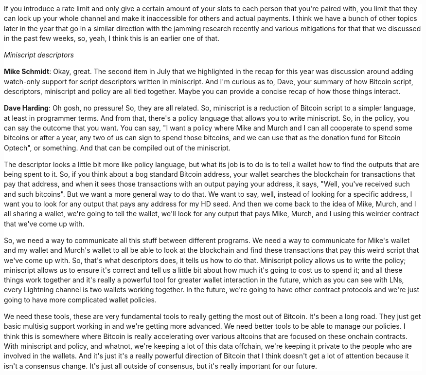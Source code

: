 If you introduce a rate limit and only give a certain amount of your slots to
each person that you're paired with, you limit that they can lock up your whole
channel and make it inaccessible for others and actual payments.  I think we
have a bunch of other topics later in the year that go in a similar direction
with the jamming research recently and various mitigations for that that we
discussed in the past few weeks, so, yeah, I think this is an earlier one of
that.

_Miniscript descriptors_

**Mike Schmidt**: Okay, great.  The second item in July that we highlighted in
the recap for this year was discussion around adding watch-only support for
script descriptors written in miniscript.  And I'm curious as to, Dave, your
summary of how Bitcoin script, descriptors, miniscript and policy are all tied
together.  Maybe you can provide a concise recap of how those things interact.

**Dave Harding**: Oh gosh, no pressure!  So, they are all related.  So,
miniscript is a reduction of Bitcoin script to a simpler language, at least in
programmer terms.  And from that, there's a policy language that allows you to
write miniscript.  So, in the policy, you can say the outcome that you want.
You can say, "I want a policy where Mike and Murch and I can all cooperate to
spend some bitcoins or after a year, any two of us can sign to spend those
bitcoins, and we can use that as the donation fund for Bitcoin Optech", or
something.  And that can be compiled out of the miniscript.

The descriptor looks a little bit more like policy language, but what its job is
to do is to tell a wallet how to find the outputs that are being spent to it.
So, if you think about a bog standard Bitcoin address, your wallet searches the
blockchain for transactions that pay that address, and when it sees those
transactions with an output paying your address, it says, "Well, you've received
such and such bitcoins".  But we want a more general way to do that.  We want to
say, well, instead of looking for a specific address, I want you to look for any
output that pays any address for my HD seed.  And then we come back to the idea
of Mike, Murch, and I all sharing a wallet, we're going to tell the wallet,
we'll look for any output that pays Mike, Murch, and I using this weirder
contract that we've come up with.

So, we need a way to communicate all this stuff between different programs.  We
need a way to communicate for Mike's wallet and my wallet and Murch's wallet to
all be able to look at the blockchain and find these transactions that pay this
weird script that we've come up with.  So, that's what descriptors does, it
tells us how to do that.  Miniscript policy allows us to write the policy;
miniscript allows us to ensure it's correct and tell us a little bit about how
much it's going to cost us to spend it; and all these things work together and
it's really a powerful tool for greater wallet interaction in the future, which
as you can see with LNs, every Lightning channel is two wallets working
together.  In the future, we're going to have other contract protocols and we're
just going to have more complicated wallet policies.

We need these tools, these are very fundamental tools to really getting the most
out of Bitcoin.  It's been a long road.  They just get basic multisig support
working in and we're getting more advanced.  We need better tools to be able to
manage our policies.  I think this is somewhere where Bitcoin is really
accelerating over various altcoins that are focused on these onchain contracts.
With miniscript and policy, and whatnot, we're keeping a lot of this data
offchain, we're keeping it private to the people who are involved in the
wallets.  And it's just it's a really powerful direction of Bitcoin that I think
doesn't get a lot of attention because it isn't a consensus change.  It's just
all outside of consensus, but it's really important for our future.
